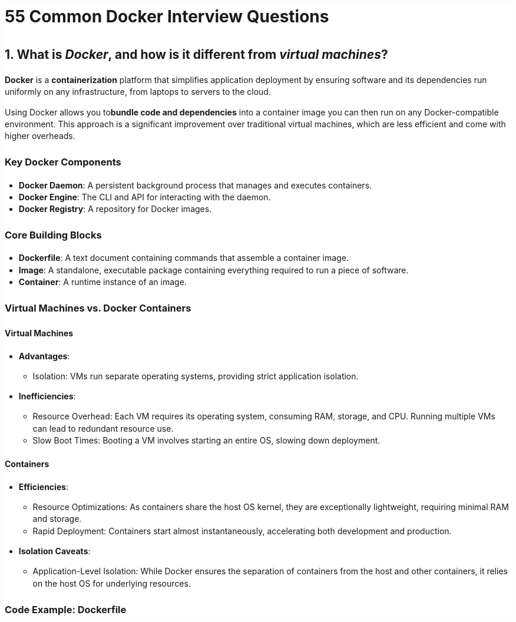 # 55 Common Docker Interview Questions

## 1. What is _Docker_, and how is it different from _virtual machines_?

**Docker** is a **containerization** platform that simplifies application deployment by ensuring software and its dependencies run uniformly on any infrastructure, from laptops to servers to the cloud.

Using Docker allows you to**bundle code and dependencies** into a container image you can then run on any Docker-compatible environment. This approach is a significant improvement over traditional virtual machines, which are less efficient and come with higher overheads.

### Key Docker Components

- **Docker Daemon**: A persistent background process that manages and executes containers.
- **Docker Engine**: The CLI and API for interacting with the daemon.
- **Docker Registry**: A repository for Docker images.

### Core Building Blocks

- **Dockerfile**: A text document containing commands that assemble a container image.
- **Image**: A standalone, executable package containing everything required to run a piece of software.
- **Container**: A runtime instance of an image.

### Virtual Machines vs. Docker Containers

#### Virtual Machines

- **Advantages**:

  - Isolation: VMs run separate operating systems, providing strict application isolation.

- **Inefficiencies**:
  - Resource Overhead: Each VM requires its operating system, consuming RAM, storage, and CPU. Running multiple VMs can lead to redundant resource use.
  - Slow Boot Times: Booting a VM involves starting an entire OS, slowing down deployment.

#### Containers

- **Efficiencies**:

  - Resource Optimizations: As containers share the host OS kernel, they are exceptionally lightweight, requiring minimal RAM and storage.
  - Rapid Deployment: Containers start almost instantaneously, accelerating both development and production.

- **Isolation Caveats**:
  - Application-Level Isolation: While Docker ensures the separation of containers from the host and other containers, it relies on the host OS for underlying resources.

### Code Example: Dockerfile
